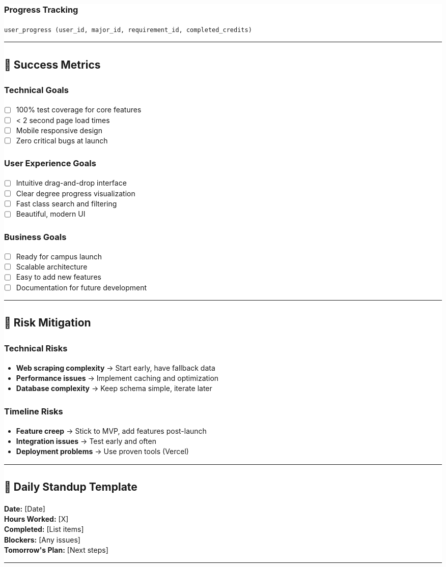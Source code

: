 ### Progress Tracking
```sql
user_progress (user_id, major_id, requirement_id, completed_credits)
```

---

## 🎯 Success Metrics

### Technical Goals
- [ ] 100% test coverage for core features
- [ ] < 2 second page load times
- [ ] Mobile responsive design
- [ ] Zero critical bugs at launch

### User Experience Goals
- [ ] Intuitive drag-and-drop interface
- [ ] Clear degree progress visualization
- [ ] Fast class search and filtering
- [ ] Beautiful, modern UI

### Business Goals
- [ ] Ready for campus launch
- [ ] Scalable architecture
- [ ] Easy to add new features
- [ ] Documentation for future development

---

## 🚨 Risk Mitigation

### Technical Risks
- **Web scraping complexity** → Start early, have fallback data
- **Performance issues** → Implement caching and optimization
- **Database complexity** → Keep schema simple, iterate later

### Timeline Risks
- **Feature creep** → Stick to MVP, add features post-launch
- **Integration issues** → Test early and often
- **Deployment problems** → Use proven tools (Vercel)

---

## 📝 Daily Standup Template

**Date:** [Date]  
**Hours Worked:** [X]  
**Completed:** [List items]  
**Blockers:** [Any issues]  
**Tomorrow's Plan:** [Next steps]

---